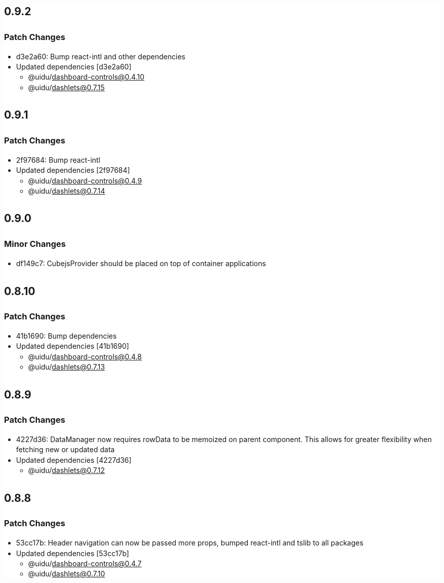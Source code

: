 ## 0.9.2

### Patch Changes

- d3e2a60: Bump react-intl and other dependencies
- Updated dependencies [d3e2a60]
  - @uidu/dashboard-controls@0.4.10
  - @uidu/dashlets@0.7.15

## 0.9.1

### Patch Changes

- 2f97684: Bump react-intl
- Updated dependencies [2f97684]
  - @uidu/dashboard-controls@0.4.9
  - @uidu/dashlets@0.7.14

## 0.9.0

### Minor Changes

- df149c7: CubejsProvider should be placed on top of container applications

## 0.8.10

### Patch Changes

- 41b1690: Bump dependencies
- Updated dependencies [41b1690]
  - @uidu/dashboard-controls@0.4.8
  - @uidu/dashlets@0.7.13

## 0.8.9

### Patch Changes

- 4227d36: DataManager now requires rowData to be memoized on parent component. This allows for greater flexibility when fetching new or updated data
- Updated dependencies [4227d36]
  - @uidu/dashlets@0.7.12

## 0.8.8

### Patch Changes

- 53cc17b: Header navigation can now be passed more props, bumped react-intl and tslib to all packages
- Updated dependencies [53cc17b]
  - @uidu/dashboard-controls@0.4.7
  - @uidu/dashlets@0.7.10
